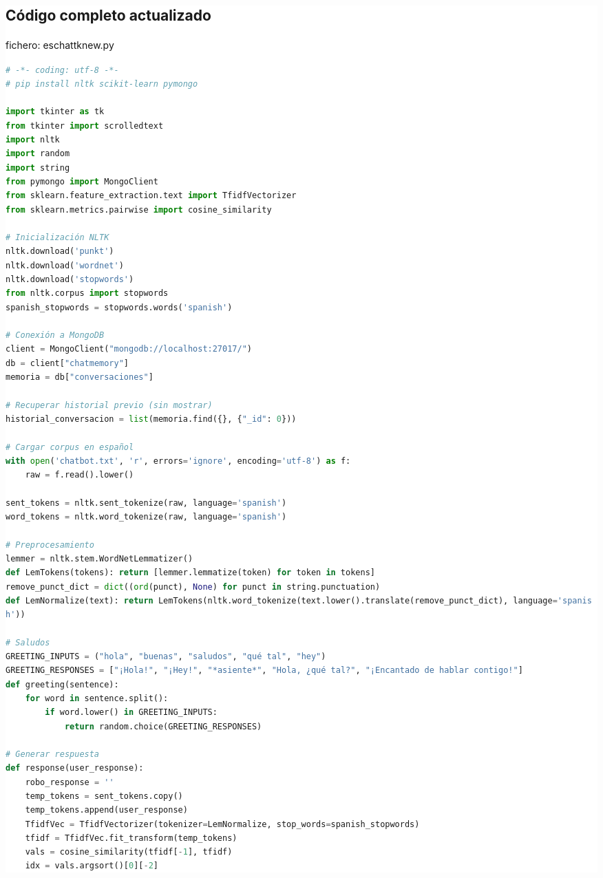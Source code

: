 ## Código completo actualizado

fichero: eschattknew.py

```python
# -*- coding: utf-8 -*-
# pip install nltk scikit-learn pymongo

import tkinter as tk
from tkinter import scrolledtext
import nltk
import random
import string
from pymongo import MongoClient
from sklearn.feature_extraction.text import TfidfVectorizer
from sklearn.metrics.pairwise import cosine_similarity

# Inicialización NLTK
nltk.download('punkt')
nltk.download('wordnet')
nltk.download('stopwords')
from nltk.corpus import stopwords
spanish_stopwords = stopwords.words('spanish')

# Conexión a MongoDB
client = MongoClient("mongodb://localhost:27017/")
db = client["chatmemory"]
memoria = db["conversaciones"]

# Recuperar historial previo (sin mostrar)
historial_conversacion = list(memoria.find({}, {"_id": 0}))

# Cargar corpus en español
with open('chatbot.txt', 'r', errors='ignore', encoding='utf-8') as f:
    raw = f.read().lower()

sent_tokens = nltk.sent_tokenize(raw, language='spanish')
word_tokens = nltk.word_tokenize(raw, language='spanish')

# Preprocesamiento
lemmer = nltk.stem.WordNetLemmatizer()
def LemTokens(tokens): return [lemmer.lemmatize(token) for token in tokens]
remove_punct_dict = dict((ord(punct), None) for punct in string.punctuation)
def LemNormalize(text): return LemTokens(nltk.word_tokenize(text.lower().translate(remove_punct_dict), language='spanish'))

# Saludos
GREETING_INPUTS = ("hola", "buenas", "saludos", "qué tal", "hey")
GREETING_RESPONSES = ["¡Hola!", "¡Hey!", "*asiente*", "Hola, ¿qué tal?", "¡Encantado de hablar contigo!"]
def greeting(sentence):
    for word in sentence.split():
        if word.lower() in GREETING_INPUTS:
            return random.choice(GREETING_RESPONSES)

# Generar respuesta
def response(user_response):
    robo_response = ''
    temp_tokens = sent_tokens.copy()
    temp_tokens.append(user_response)
    TfidfVec = TfidfVectorizer(tokenizer=LemNormalize, stop_words=spanish_stopwords)
    tfidf = TfidfVec.fit_transform(temp_tokens)
    vals = cosine_similarity(tfidf[-1], tfidf)
    idx = vals.argsort()[0][-2]
```